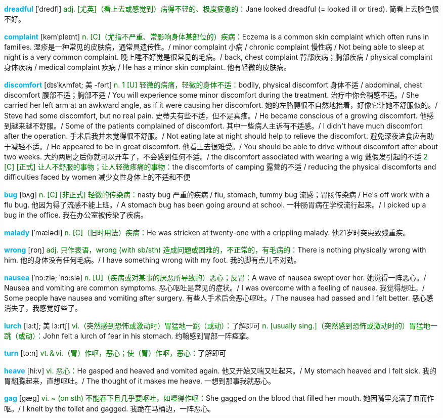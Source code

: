 <font color="sky blue">**dreadful**</font> [ˈdredfl]
<font color="rgb(227, 108, 9)">adj. [尤英]（看上去或感觉到）病得不轻的、极度疲惫的：</font>Jane looked dreadful (= looked ill or tired). 简看上去脸色很不好。

<font color="sky blue">**complaint**</font> [kəmˈpleɪnt]
<font color="rgb(227, 108, 9)">n. [C]（尤指不严重、常影响身体某部位的）疾病：</font>Eczema is a common skin complaint which often runs in families. 湿疹是一种常见的皮肤病，通常具遗传性。/ minor complaint 小病 / chronic complaint 慢性病 / Not being able to sleep at night is a very common complaint. 晚上睡不好觉是很常见的毛病。/ back, chest complaint 背部疾病；胸部疾病 / physical complaint 身体疾病 / medical complaint 疾病 / He has a minor skin complaint. 他有轻微的皮肤病。
           
<font color="sky blue">**discomfort**</font> [dɪsˈkʌmfət; 美 -fərt]
<font color="rgb(227, 108, 9)">n. 1 [U] 轻微的病痛，轻微的身体不适：</font>bodily, physical discomfort 身体不适 / abdominal, chest discomfort 腹部不适；胸部不适 / You will experience some minor discomfort during the treatment. 治疗中你会稍感不适。/ She carried her left arm at an awkward angle, as if it were causing her discomfort. 她的左胳膊很不自然地抬着，好像它让她不舒服似的。/ Steve had some discomfort, but no real pain. 史蒂夫有些不适，但不是真疼。/ He became conscious of a growing discomfort. 他感到越来越不舒服。/ Some of the patients complained of discomfort. 其中一些病人主诉有不适感。/ I didn't have much discomfort after the operation. 手术后我并未觉得很不舒服。/ Not eating late at night should help to relieve the discomfort. 避免深夜进食应有助于减轻不适。/ He appeared to be in great discomfort. 他看上去很难受。/ You should be able to drive without discomfort after about two weeks. 大约两周之后你就可以开车了，不会感到任何不适。/ the discomfort associated with wearing a wig 戴假发引起的不适 <font color="rgb(227, 108, 9)">2 [C] [正式] 让人不舒服的事物；让人轻微疼痛的事物：</font>the discomforts of camping 露营的不适 / reducing the physical discomforts and difficulties faced by women 减少女性身体上的不适和不便

<font color="sky blue">**bug**</font> [bʌg]
<font color="rgb(227, 108, 9)">n. [C] [非正式] 轻微的传染病：</font>nasty bug 严重的疾病 / flu, stomach, tummy bug 流感；胃肠传染病 / He's off work with a flu bug. 他因为得了流感不能上班。/ A stomach bug has been going around at school. 一种肠胃病在学校流行起来。/ I picked up a bug in the office. 我在办公室被传染了疾病。

<font color="sky blue">**malady**</font> [ˈmælədi]
<font color="rgb(227, 108, 9)">n. [C]（旧时用法）疾病：</font>He was stricken at twenty-one with a crippling malady. 他21岁时突患致残重疾。
         
<font color="sky blue">**wrong**</font> [rɒŋ] 
<font color="rgb(227, 108, 9)">adj. 只作表语，wrong (with sb/sth) 造成问题或困难的，不正常的，有毛病的：</font>There is nothing physically wrong with him. 他的身体没有任何毛病。/ I have something wrong with my foot. 我的脚有点儿不对劲。
           
<font color="sky blue">**nausea**</font> [ˈnɔ:ziə; ˈnɔ:siə]
<font color="rgb(227, 108, 9)">n. [U]（疾病或对某事的厌恶所导致的）恶心；反胃：</font>A wave of nausea swept over her. 她觉得一阵恶心。/ Nausea and vomiting are common symptoms. 恶心呕吐是常见的症状。/ I was overcome with a feeling of nausea. 我觉得想吐。/ Some people have nausea and vomiting after surgery. 有些人手术后会恶心呕吐。/ The nausea had passed and I felt better. 恶心感消失了，我感觉好些了。
           
<font color="sky blue">**lurch**</font> [lɜ:tʃ; 美 lɜ:rtʃ]
<font color="rgb(227, 108, 9)">vi.（突然感到恐怖或激动时）胃猛地一跳（或动）：</font>了解即可 <font color="rgb(227, 108, 9)">n. [usually sing.]（突然感到恐怖或激动时的）胃猛地一跳（或动）：</font>John felt a lurch of fear in his stomach. 约翰感到胃部一阵痉挛。

<font color="sky blue">**turn**</font> [tə:n] 
<font color="rgb(227, 108, 9)">vt.＆vi.（胃）作呕，恶心；使（胃）作呕，恶心：</font>了解即可
           
<font color="sky blue">**heave**</font> [hi:v]
<font color="rgb(227, 108, 9)">vi. 恶心：</font>He gasped and heaved and vomited again. 他又开始又喘又吐起来。/ My stomach heaved and I felt sick. 我的胃翻腾起来，直想呕吐。/ The thought of it makes me heave. 一想到那事我就恶心。

<font color="sky blue">**gag**</font> [gæg]
<font color="rgb(227, 108, 9)">vi. ~ (on sth) 不能吞下且几乎要呕吐，如噎得作呕：</font>She gagged on the blood that filled her mouth. 她因嘴里充满了血而作呕。/ I knelt by the toilet and gagged. 我跪在马桶边，一阵恶心。           
           